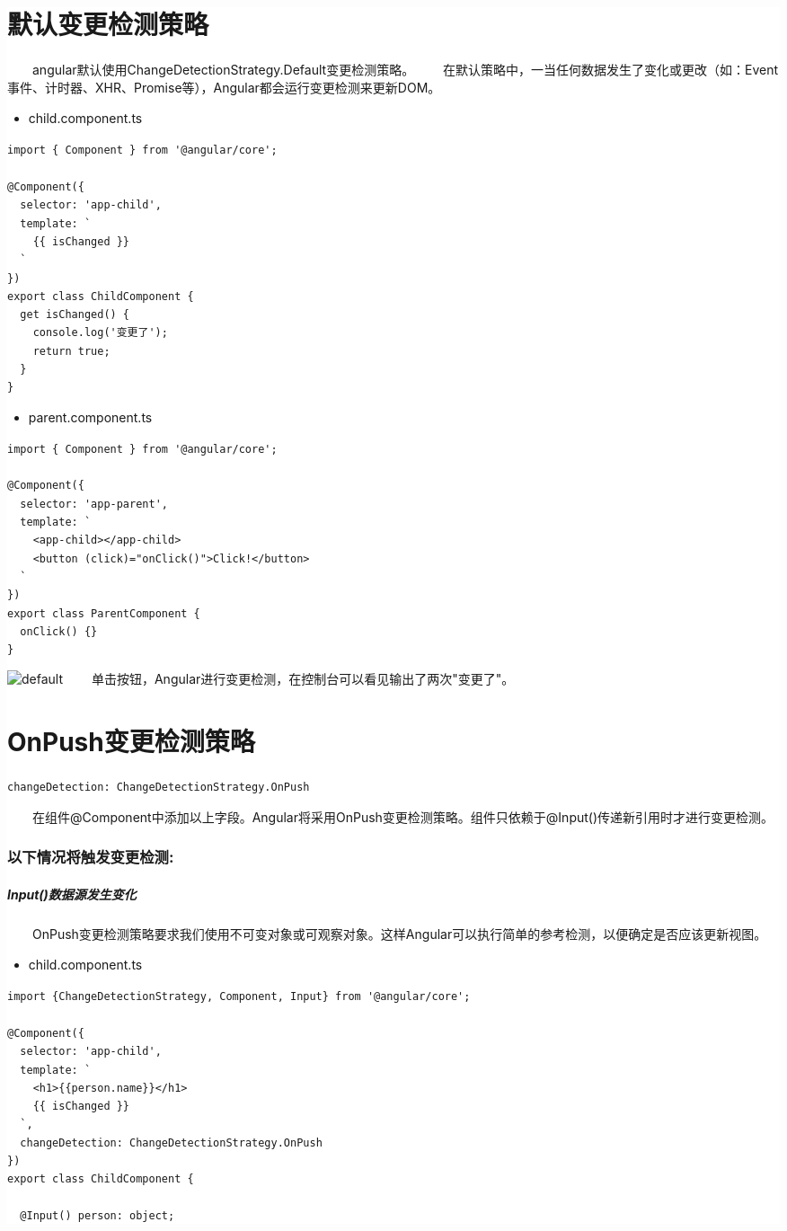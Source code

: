 # 默认变更检测策略
&emsp;&emsp;angular默认使用ChangeDetectionStrategy.Default变更检测策略。
&emsp;&emsp;在默认策略中，一当任何数据发生了变化或更改（如：Event事件、计时器、XHR、Promise等），Angular都会运行变更检测来更新DOM。
* child.component.ts
```
import { Component } from '@angular/core';

@Component({
  selector: 'app-child',
  template: `
    {{ isChanged }}
  `
})
export class ChildComponent {
  get isChanged() {
    console.log('变更了');
    return true;
  }
}
```
* parent.component.ts
```
import { Component } from '@angular/core';

@Component({
  selector: 'app-parent',
  template: `
    <app-child></app-child>
    <button (click)="onClick()">Click!</button>
  `
})
export class ParentComponent {
  onClick() {}
}
```
![default](https://cdn.nlark.com/yuque/0/2019/png/197393/1551837869751-c2a615ab-a1e2-4f56-b361-8a5623cf7791.png)
&emsp;&emsp;单击按钮，Angular进行变更检测，在控制台可以看见输出了两次"变更了"。

# OnPush变更检测策略
    changeDetection: ChangeDetectionStrategy.OnPush
&emsp;&emsp;在组件@Component中添加以上字段。Angular将采用OnPush变更检测策略。组件只依赖于@Input()传递新引用时才进行变更检测。

### 以下情况将触发变更检测:
#####  Input()数据源发生变化
&emsp;&emsp;OnPush变更检测策略要求我们使用不可变对象或可观察对象。这样Angular可以执行简单的参考检测，以便确定是否应该更新视图。
* child.component.ts
```
import {ChangeDetectionStrategy, Component, Input} from '@angular/core';

@Component({
  selector: 'app-child',
  template: `
    <h1>{{person.name}}</h1>
    {{ isChanged }}
  `,
  changeDetection: ChangeDetectionStrategy.OnPush
})
export class ChildComponent {

  @Input() person: object;

```